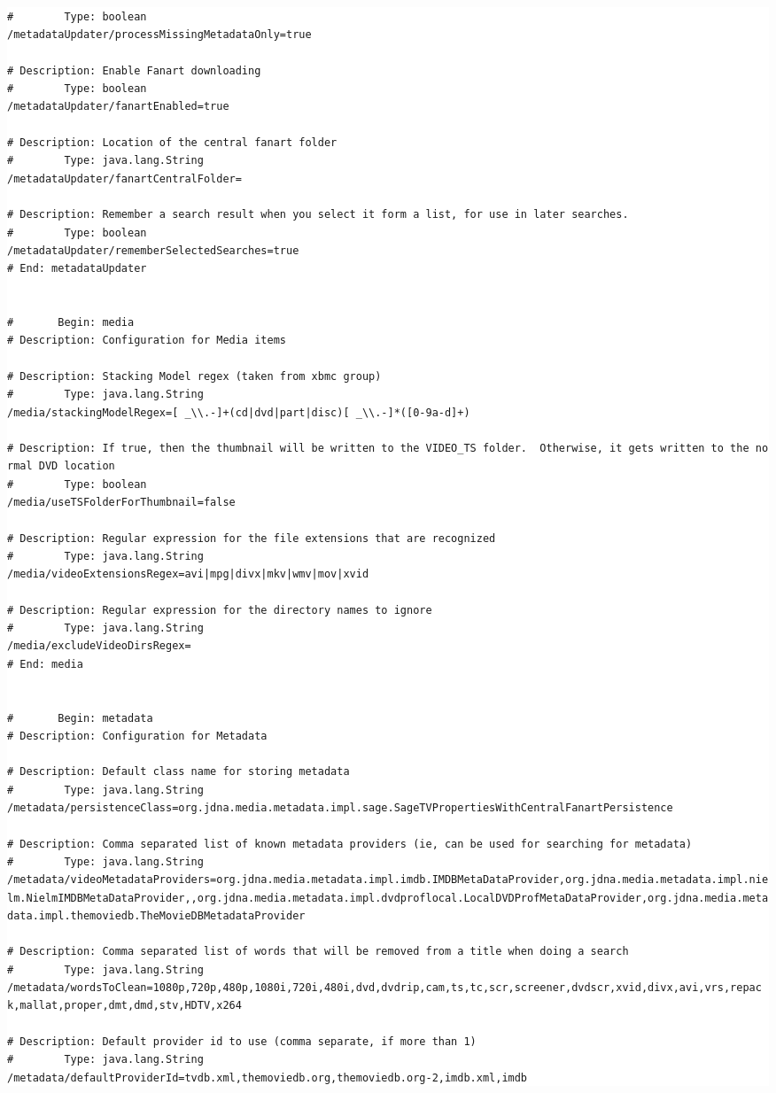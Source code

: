 ```
#        Type: boolean
/metadataUpdater/processMissingMetadataOnly=true

# Description: Enable Fanart downloading
#        Type: boolean
/metadataUpdater/fanartEnabled=true

# Description: Location of the central fanart folder
#        Type: java.lang.String
/metadataUpdater/fanartCentralFolder=

# Description: Remember a search result when you select it form a list, for use in later searches.
#        Type: boolean
/metadataUpdater/rememberSelectedSearches=true
# End: metadataUpdater


#       Begin: media
# Description: Configuration for Media items

# Description: Stacking Model regex (taken from xbmc group)
#        Type: java.lang.String
/media/stackingModelRegex=[ _\\.-]+(cd|dvd|part|disc)[ _\\.-]*([0-9a-d]+)

# Description: If true, then the thumbnail will be written to the VIDEO_TS folder.  Otherwise, it gets written to the normal DVD location
#        Type: boolean
/media/useTSFolderForThumbnail=false

# Description: Regular expression for the file extensions that are recognized
#        Type: java.lang.String
/media/videoExtensionsRegex=avi|mpg|divx|mkv|wmv|mov|xvid

# Description: Regular expression for the directory names to ignore
#        Type: java.lang.String
/media/excludeVideoDirsRegex=
# End: media


#       Begin: metadata
# Description: Configuration for Metadata

# Description: Default class name for storing metadata
#        Type: java.lang.String
/metadata/persistenceClass=org.jdna.media.metadata.impl.sage.SageTVPropertiesWithCentralFanartPersistence

# Description: Comma separated list of known metadata providers (ie, can be used for searching for metadata)
#        Type: java.lang.String
/metadata/videoMetadataProviders=org.jdna.media.metadata.impl.imdb.IMDBMetaDataProvider,org.jdna.media.metadata.impl.nielm.NielmIMDBMetaDataProvider,,org.jdna.media.metadata.impl.dvdproflocal.LocalDVDProfMetaDataProvider,org.jdna.media.metadata.impl.themoviedb.TheMovieDBMetadataProvider

# Description: Comma separated list of words that will be removed from a title when doing a search
#        Type: java.lang.String
/metadata/wordsToClean=1080p,720p,480p,1080i,720i,480i,dvd,dvdrip,cam,ts,tc,scr,screener,dvdscr,xvid,divx,avi,vrs,repack,mallat,proper,dmt,dmd,stv,HDTV,x264

# Description: Default provider id to use (comma separate, if more than 1)
#        Type: java.lang.String
/metadata/defaultProviderId=tvdb.xml,themoviedb.org,themoviedb.org-2,imdb.xml,imdb

```